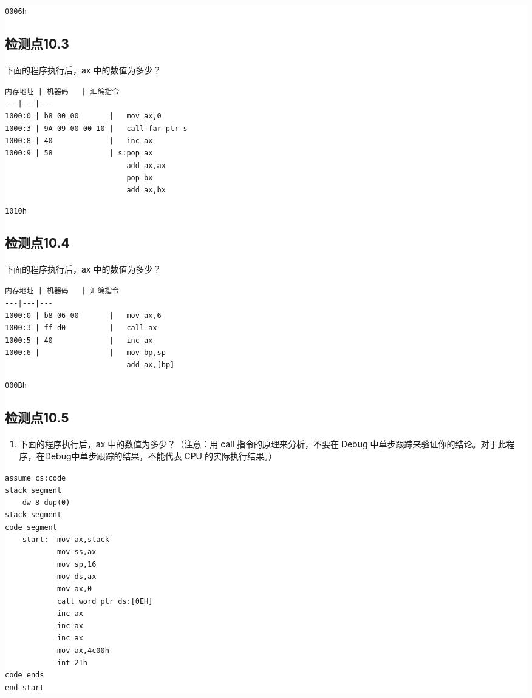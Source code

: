 `0006h`

## 检测点10.3
下面的程序执行后，ax 中的数值为多少？
```
内存地址 | 机器码   | 汇编指令
---|---|---
1000:0 | b8 00 00       |   mov ax,0
1000:3 | 9A 09 00 00 10 |   call far ptr s
1000:8 | 40             |   inc ax
1000:9 | 58             | s:pop ax
                            add ax,ax
                            pop bx
                            add ax,bx
```

`1010h`

## 检测点10.4
下面的程序执行后，ax 中的数值为多少？
```
内存地址 | 机器码   | 汇编指令
---|---|---
1000:0 | b8 06 00       |   mov ax,6
1000:3 | ff d0          |   call ax
1000:5 | 40             |   inc ax
1000:6 |                |   mov bp,sp
                            add ax,[bp]
```

`000Bh`

## 检测点10.5
1. 下面的程序执行后，ax 中的数值为多少？（注意：用 call 指令的原理来分析，不要在 Debug 中单步跟踪来验证你的结论。对于此程序，在Debug中单步跟踪的结果，不能代表 CPU 的实际执行结果。）
```assembly
assume cs:code
stack segment
    dw 8 dup(0)
stack segment
code segment
    start:  mov ax,stack
            mov ss,ax
            mov sp,16
            mov ds,ax
            mov ax,0
            call word ptr ds:[0EH]
            inc ax
            inc ax
            inc ax
            mov ax,4c00h
            int 21h
code ends
end start
```
